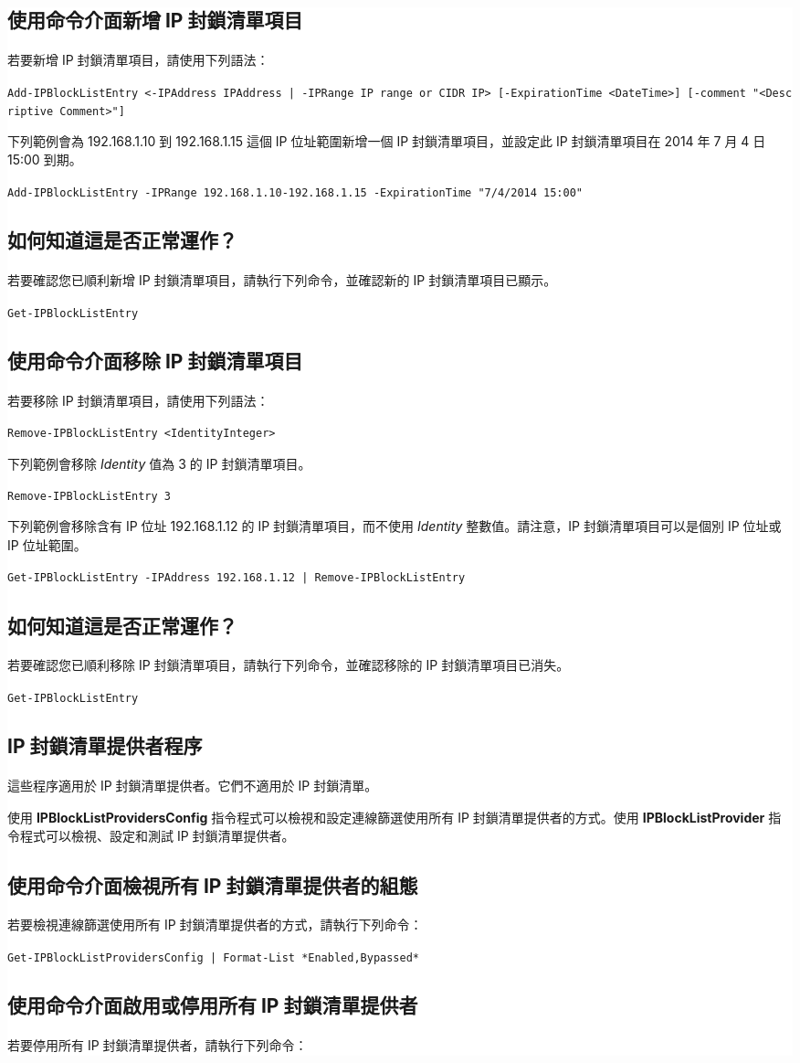 
## 使用命令介面新增 IP 封鎖清單項目

若要新增 IP 封鎖清單項目，請使用下列語法：

    Add-IPBlockListEntry <-IPAddress IPAddress | -IPRange IP range or CIDR IP> [-ExpirationTime <DateTime>] [-comment "<Descriptive Comment>"]

下列範例會為 192.168.1.10 到 192.168.1.15 這個 IP 位址範圍新增一個 IP 封鎖清單項目，並設定此 IP 封鎖清單項目在 2014 年 7 月 4 日 15:00 到期。

    Add-IPBlockListEntry -IPRange 192.168.1.10-192.168.1.15 -ExpirationTime "7/4/2014 15:00"

## 如何知道這是否正常運作？

若要確認您已順利新增 IP 封鎖清單項目，請執行下列命令，並確認新的 IP 封鎖清單項目已顯示。

    Get-IPBlockListEntry

## 使用命令介面移除 IP 封鎖清單項目

若要移除 IP 封鎖清單項目，請使用下列語法：

    Remove-IPBlockListEntry <IdentityInteger>

下列範例會移除 *Identity* 值為 3 的 IP 封鎖清單項目。

    Remove-IPBlockListEntry 3

下列範例會移除含有 IP 位址 192.168.1.12 的 IP 封鎖清單項目，而不使用 *Identity* 整數值。請注意，IP 封鎖清單項目可以是個別 IP 位址或 IP 位址範圍。

    Get-IPBlockListEntry -IPAddress 192.168.1.12 | Remove-IPBlockListEntry

## 如何知道這是否正常運作？

若要確認您已順利移除 IP 封鎖清單項目，請執行下列命令，並確認移除的 IP 封鎖清單項目已消失。

    Get-IPBlockListEntry

## IP 封鎖清單提供者程序

這些程序適用於 IP 封鎖清單提供者。它們不適用於 IP 封鎖清單。

使用 **IPBlockListProvidersConfig** 指令程式可以檢視和設定連線篩選使用所有 IP 封鎖清單提供者的方式。使用 **IPBlockListProvider** 指令程式可以檢視、設定和測試 IP 封鎖清單提供者。

## 使用命令介面檢視所有 IP 封鎖清單提供者的組態

若要檢視連線篩選使用所有 IP 封鎖清單提供者的方式，請執行下列命令：

    Get-IPBlockListProvidersConfig | Format-List *Enabled,Bypassed*

## 使用命令介面啟用或停用所有 IP 封鎖清單提供者

若要停用所有 IP 封鎖清單提供者，請執行下列命令：
